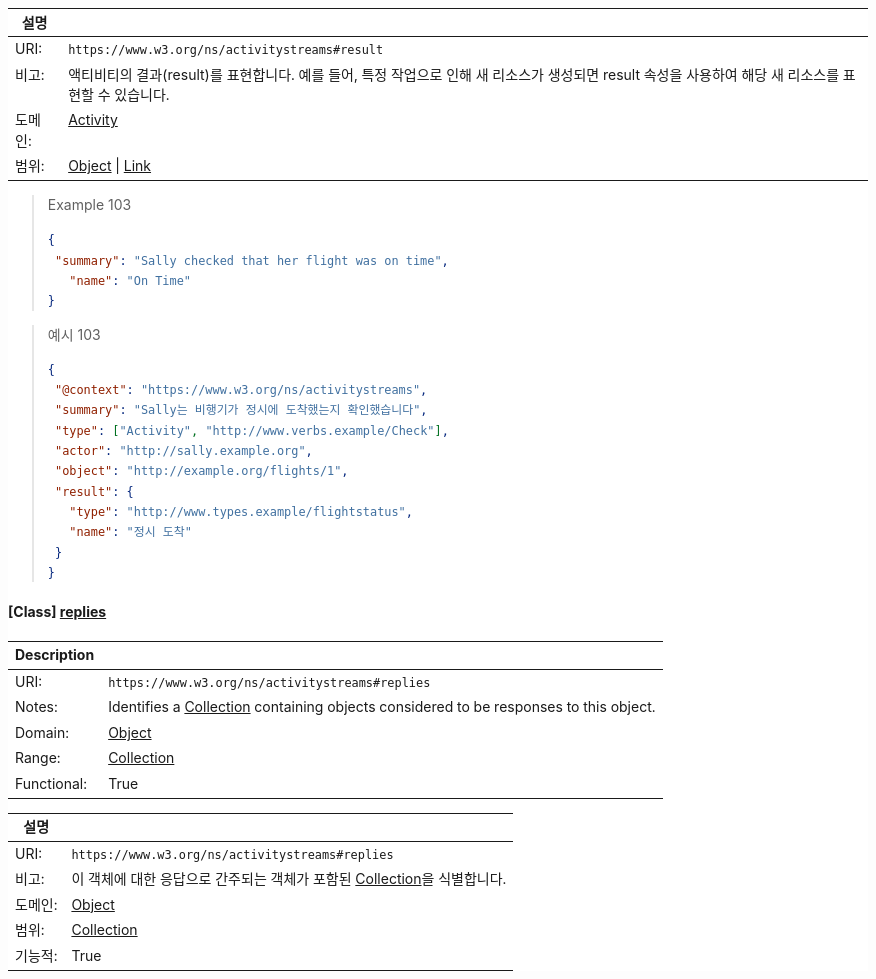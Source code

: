 설명| |
--|--
URI: | `https://www.w3.org/ns/activitystreams#result`
비고: | 액티비티의 결과(result)를 표현합니다. 예를 들어, 특정 작업으로 인해 새 리소스가 생성되면 result 속성을 사용하여 해당 새 리소스를 표현할 수 있습니다.
도메인: | [Activity](ActivityVocabularyChapter2.md#class-activity)
범위: | [Object](ActivityVocabularyChapter2.md#class-object) \| [Link](ActivityVocabularyChapter2.md#class-link)

>Example 103
>
>```json
>{
>  "summary": "Sally checked that her flight was on time",
>    "name": "On Time"
>}
>```

>예시 103
>
>```json
>{
>  "@context": "https://www.w3.org/ns/activitystreams",
>  "summary": "Sally는 비행기가 정시에 도착했는지 확인했습니다",
>  "type": ["Activity", "http://www.verbs.example/Check"],
>  "actor": "http://sally.example.org",
>  "object": "http://example.org/flights/1",
>  "result": {
>    "type": "http://www.types.example/flightstatus",
>    "name": "정시 도착"
>  }
>}
>```

#### [Class] [replies](#4-속성-properties)

Description| |
--|--
URI: | `https://www.w3.org/ns/activitystreams#replies`
Notes: | Identifies a [Collection](ActivityVocabularyChapter2.md#class-collection) containing objects considered to be responses to this object.
Domain: | [Object](ActivityVocabularyChapter2.md#class-object)
Range: | [Collection](ActivityVocabularyChapter2.md#class-collection)
Functional: | True

설명| |
--|--
URI: | `https://www.w3.org/ns/activitystreams#replies`
비고: | 이 객체에 대한 응답으로 간주되는 객체가 포함된 [Collection](ActivityVocabularyChapter2.md#class-collection)을 식별합니다.
도메인: | [Object](ActivityVocabularyChapter2.md#class-object)
범위: | [Collection](ActivityVocabularyChapter2.md#class-collection)
기능적: | True


[//Comment]: # "Object과 Link가 대문자로 시작되었고, 차후 문장에서 사용하지 않았음으로 원문으로 냅두었습니다."
[//Comment]: # "번역이 매끄럽지 않은것 같습니다"
[//Comment]: # "번역이 매끄럽지 않은것 같습니다."